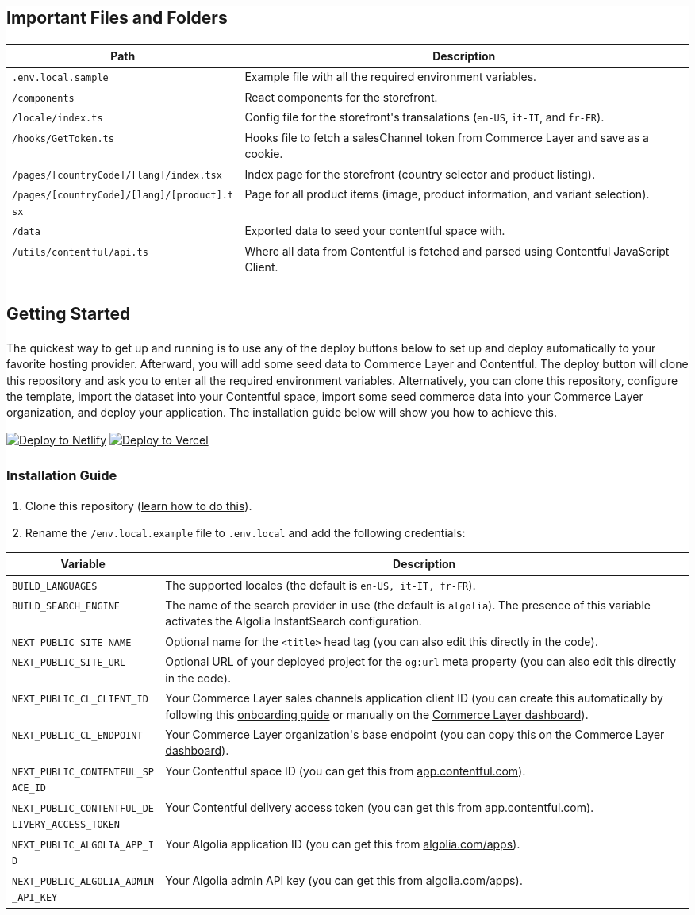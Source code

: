 ## Important Files and Folders

| **Path**                           | **Description**                      |
| ---------------------------------- | ------------------------------------ |
| `.env.local.sample`                | Example file with all the required environment variables.                                                      |  
| `/components`                      | React components for the storefront. |
| `/locale/index.ts`                 | Config file for the storefront's transalations (`en-US`, `it-IT`, and `fr-FR`).                              |
| `/hooks/GetToken.ts`               | Hooks file to fetch a salesChannel token from Commerce Layer and save as a cookie.                             |
| `/pages/[countryCode]/[lang]/index.tsx`     | Index page for the storefront (country selector and product listing).                                    |
| `/pages/[countryCode]/[lang]/[product].tsx` | Page for all product items (image, product information, and variant selection).                        |
| `/data`                            | Exported data to seed your contentful space with.                                                                |  
| `/utils/contentful/api.ts`             | Where all data from Contentful is fetched and parsed using Contentful JavaScript Client.                                                       |

## Getting Started

The quickest way to get up and running is to use any of the deploy buttons below to set up and deploy automatically to your favorite hosting provider. Afterward, you will add some seed data to Commerce Layer and Contentful. The deploy button will clone this repository and ask you to enter all the required environment variables. Alternatively, you can clone this repository, configure the template, import the dataset into your Contentful space, import some seed commerce data into your Commerce Layer organization, and deploy your application. The installation guide below will show you how to achieve this.

[<img src="https://www.netlify.com/img/deploy/button.svg" alt="Deploy to Netlify" height="35">](https://app.netlify.com/start/deploy?repository=https://github.com/commercelayer/commercelayer-contentful-template#BUILD_LANGUAGES=en-US,it-IT,fr-FR&BUILD_SEARCH_ENGINE=algolia&NEXT_PUBLIC_SITE_NAME&NEXT_PUBLIC_SITE_URL&NEXT_PUBLIC_CL_CLIENT_ID&NEXT_PUBLIC_CL_ENDPOINT&NEXT_PUBLIC_CONTENTFUL_SPACE_ID&NEXT_PUBLIC_CONTENTFUL_DELIVERY_ACCESS_TOKEN&NEXT_PUBLIC_ALGOLIA_APP_ID&NEXT_PUBLIC_ALGOLIA_ADMIN_API_KEY) [<img src="https://vercel.com/button" alt="Deploy to Vercel" height="35">](https://vercel.com/new/clone?repository-url=https://github.com/commercelayer/commercelayer-contentful-template&env=BUILD_LANGUAGES=en-US,it-IT,fr-FR&BUILD_SEARCH_ENGINE=algolia&NEXT_PUBLIC_SITE_NAME&NEXT_PUBLIC_SITE_URL&NEXT_PUBLIC_CL_CLIENT_ID&NEXT_PUBLIC_CL_ENDPOINT&NEXT_PUBLIC_CONTENTFUL_SPACE_ID&NEXT_PUBLIC_CONTENTFUL_DELIVERY_ACCESS_TOKEN&NEXT_PUBLIC_ALGOLIA_APP_ID&NEXT_PUBLIC_ALGOLIA_ADMIN_API_KEY)

### Installation Guide

1. Clone this repository ([learn how to do this](https://docs.github.com/en/github/creating-cloning-and-archiving-repositories/cloning-a-repository)).

2. Rename the `/env.local.example` file to `.env.local` and add the following credentials:

| **Variable**                         | **Description**                     |
| ------------------------------------ | ----------------------------------- |
| `BUILD_LANGUAGES`                    | The supported locales (the default is `en-US, it-IT, fr-FR`).                                                       |
| `BUILD_SEARCH_ENGINE`                          | The name of the search provider in use (the default is `algolia`). The presence of this variable activates the Algolia InstantSearch configuration.                                                      |
| `NEXT_PUBLIC_SITE_NAME`              | Optional name for the `<title>` head tag (you can also edit this directly in the code).                           |
| `NEXT_PUBLIC_SITE_URL`               | Optional URL of your deployed project for the `og:url` meta property (you can also edit this directly in the code).|
| `NEXT_PUBLIC_CL_CLIENT_ID`                       | Your Commerce Layer sales channels application client ID (you can create this automatically by following this [onboarding guide](https://docs.commercelayer.io/developers) or manually on the [Commerce Layer dashboard](https://dashboard.commercelayer.io)).          |
| `NEXT_PUBLIC_CL_ENDPOINT`                        | Your Commerce Layer organization's base endpoint (you can copy this on the [Commerce Layer dashboard](https://dashboard.commercelayer.io)).                                                 |
| `NEXT_PUBLIC_CONTENTFUL_SPACE_ID`   | Your Contentful space ID (you can get this from [app.contentful.com](https://app.contentful.com)).          |
| `NEXT_PUBLIC_CONTENTFUL_DELIVERY_ACCESS_TOKEN`      | Your Contentful delivery access token (you can get this from [app.contentful.com](https://app.contentful.com)).           |
| `NEXT_PUBLIC_ALGOLIA_APP_ID`         | Your Algolia application ID (you can get this from [algolia.com/apps](https://algolia.com/apps)).                                |
| `NEXT_PUBLIC_ALGOLIA_ADMIN_API_KEY`     | Your Algolia admin API key (you can get this from [algolia.com/apps](https://algolia.com/apps)).                         |
